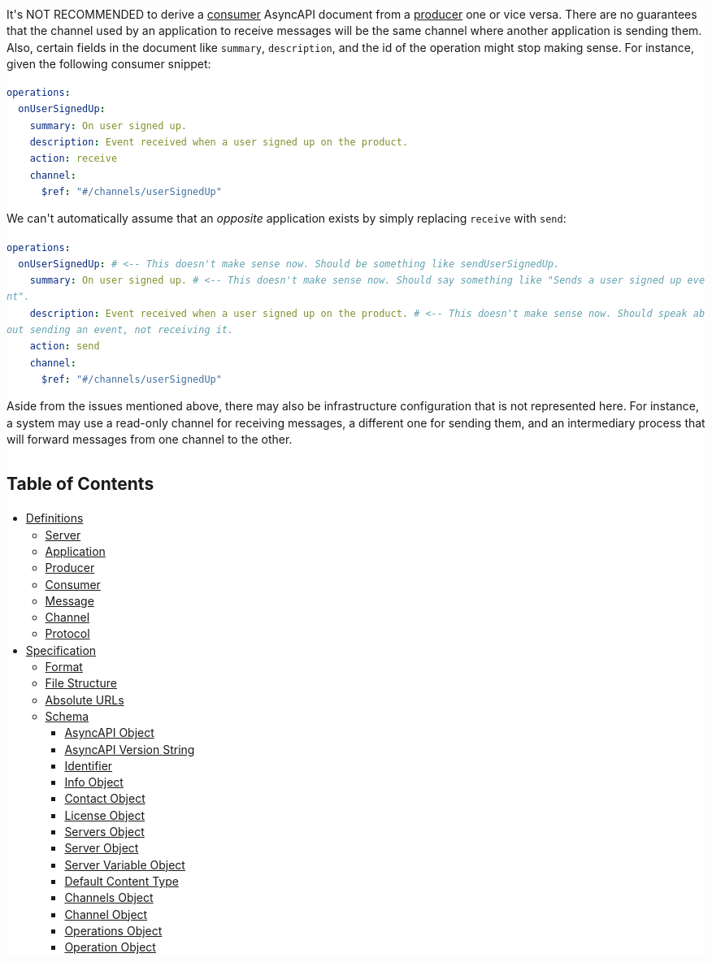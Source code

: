 It's NOT RECOMMENDED to derive a [consumer](#definitionsConsumer) AsyncAPI document from a [producer](#definitionsProducer) one or vice versa. There are no guarantees that the channel used by an application to receive messages will be the same channel where another application is sending them. Also, certain fields in the document like `summary`, `description`, and the id of the operation might stop making sense. For instance, given the following consumer snippet:

```yaml
operations:
  onUserSignedUp:
    summary: On user signed up.
    description: Event received when a user signed up on the product.
    action: receive
    channel:
      $ref: "#/channels/userSignedUp"
```

We can't automatically assume that an _opposite_ application exists by simply replacing `receive` with `send`:

```yaml
operations:
  onUserSignedUp: # <-- This doesn't make sense now. Should be something like sendUserSignedUp.
    summary: On user signed up. # <-- This doesn't make sense now. Should say something like "Sends a user signed up event".
    description: Event received when a user signed up on the product. # <-- This doesn't make sense now. Should speak about sending an event, not receiving it.
    action: send
    channel:
      $ref: "#/channels/userSignedUp"
```

Aside from the issues mentioned above, there may also be infrastructure configuration that is not represented here. For instance, a system may use a read-only channel for receiving messages, a different one for sending them, and an intermediary process that will forward messages from one channel to the other.

## Table of Contents


- [Definitions](#definitions)
  - [Server](#definitionsServer)
  - [Application](#definitionsApplication)
  - [Producer](#definitionsProducer)
  - [Consumer](#definitionsConsumer)
  - [Message](#definitionsMessage)
  - [Channel](#definitionsChannel)
  - [Protocol](#definitionsProtocol)
- [Specification](#specification)
    - [Format](#format)
    - [File Structure](#file-structure)
    - [Absolute URLs](#absolute-urls)
    - [Schema](#schema)
      - [AsyncAPI Object](#A2SObject)
      - [AsyncAPI Version String](#A2SVersionString)
      - [Identifier](#A2SIdString)
      - [Info Object](#infoObject)
      - [Contact Object](#contactObject)
      - [License Object](#licenseObject)
      - [Servers Object](#serversObject)
      - [Server Object](#serverObject)
      - [Server Variable Object](#serverVariableObject)
      - [Default Content Type](#defaultContentTypeString)
      - [Channels Object](#channelsObject)
      - [Channel Object](#channelObject)
      - [Operations Object](#operationsObject)
      - [Operation Object](#operationObject)